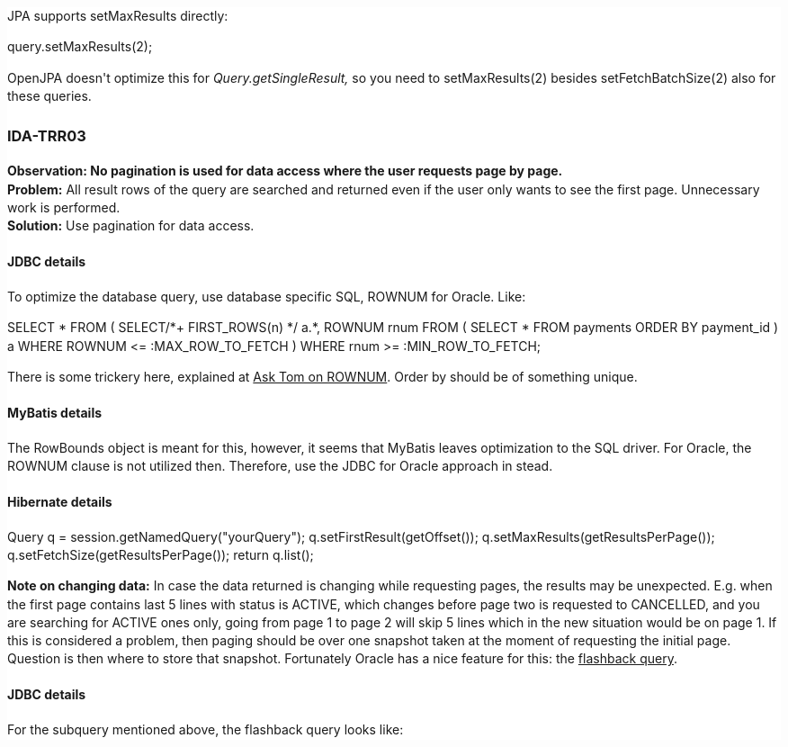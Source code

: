 JPA supports setMaxResults directly:

 query.setMaxResults(2);

OpenJPA doesn't optimize this for _Query.getSingleResult,_ so you need to setMaxResults(2) besides setFetchBatchSize(2) also for these queries.

### IDA-TRR03

**Observation: No pagination is used for data access where the user requests page by page.**  
**Problem:** All result rows of the query are searched and returned even if the user only wants to see the first page. Unnecessary work is performed.  
**Solution:** Use pagination for data access.

#### JDBC details

To optimize the database query, use database specific SQL, ROWNUM for Oracle. Like:

SELECT \* 
  FROM ( SELECT/\*+ FIRST_ROWS(n) \*/ 
  a.\*, ROWNUM rnum 
      FROM ( SELECT \* FROM payments ORDER BY payment_id ) a 
      WHERE ROWNUM <= 
      :MAX_ROW_TO_FETCH ) 
WHERE rnum  >= :MIN_ROW_TO_FETCH;

There is some trickery here, explained at [Ask Tom on ROWNUM](http://www.oracle.com/technetwork/issue-archive/2006/06-sep/o56asktom-086197.html). Order by should be of something unique.

#### MyBatis details

The RowBounds object is meant for this, however, it seems that MyBatis leaves optimization to the SQL driver. For Oracle, the ROWNUM clause is not utilized then. Therefore, use the JDBC for Oracle approach in stead.

#### Hibernate details

Query q = session.getNamedQuery("yourQuery");
q.setFirstResult(getOffset());
q.setMaxResults(getResultsPerPage());
q.setFetchSize(getResultsPerPage());
return q.list();

**Note on changing data:** In case the data returned is changing while requesting pages, the results may be unexpected. E.g. when the first page contains last 5 lines with status is ACTIVE, which changes before page two is requested to CANCELLED, and you are searching for ACTIVE ones only, going from page 1 to page 2 will skip 5 lines which in the new situation would be on page 1. If this is considered a problem, then paging should be over one snapshot taken at the moment of requesting the initial page. Question is then where to store that snapshot. Fortunately Oracle has a nice feature for this: the [flashback query](https://docs.oracle.com/cd/B28359_01/appdev.111/b28424/adfns_flashback.htm#i1008579).

#### JDBC details

For the subquery mentioned above, the flashback query looks like:
